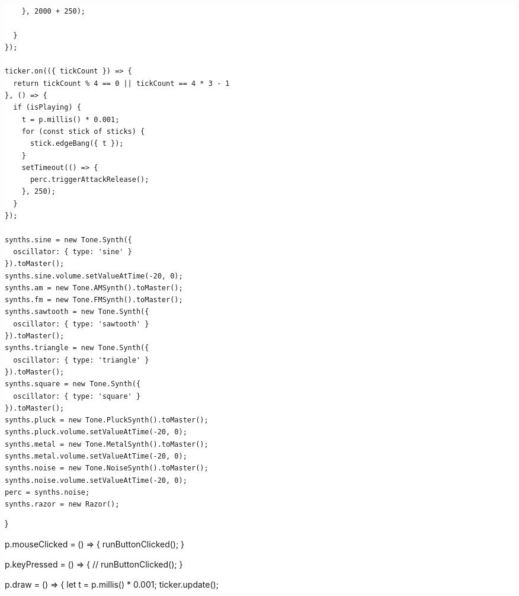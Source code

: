         }, 2000 + 250);

      }
    });

    ticker.on(({ tickCount }) => {
      return tickCount % 4 == 0 || tickCount == 4 * 3 - 1
    }, () => {
      if (isPlaying) {
        t = p.millis() * 0.001;
        for (const stick of sticks) {
          stick.edgeBang({ t });
        }
        setTimeout(() => {
          perc.triggerAttackRelease();
        }, 250);
      }
    });

    synths.sine = new Tone.Synth({
      oscillator: { type: 'sine' }
    }).toMaster();
    synths.sine.volume.setValueAtTime(-20, 0);
    synths.am = new Tone.AMSynth().toMaster();
    synths.fm = new Tone.FMSynth().toMaster();
    synths.sawtooth = new Tone.Synth({
      oscillator: { type: 'sawtooth' }
    }).toMaster();
    synths.triangle = new Tone.Synth({
      oscillator: { type: 'triangle' }
    }).toMaster();
    synths.square = new Tone.Synth({
      oscillator: { type: 'square' }
    }).toMaster();
    synths.pluck = new Tone.PluckSynth().toMaster();
    synths.pluck.volume.setValueAtTime(-20, 0);
    synths.metal = new Tone.MetalSynth().toMaster();
    synths.metal.volume.setValueAtTime(-20, 0);
    synths.noise = new Tone.NoiseSynth().toMaster();
    synths.noise.volume.setValueAtTime(-20, 0);
    perc = synths.noise;
    synths.razor = new Razor();
  }

  p.mouseClicked = () => {
    runButtonClicked();
  }

  p.keyPressed = () => {
    // runButtonClicked();
  }

  p.draw = () => {
    let t = p.millis() * 0.001;
    ticker.update();
